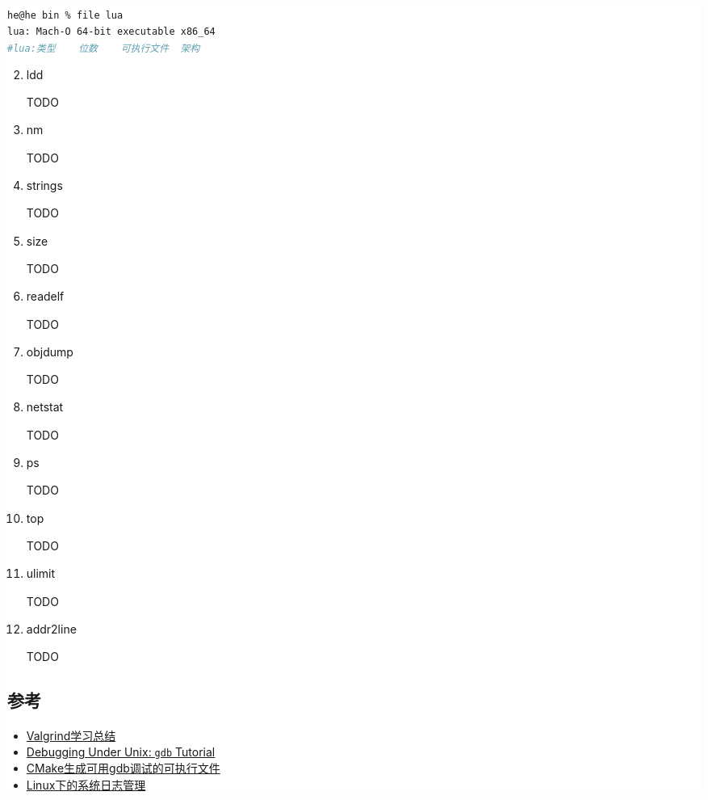    ```sh
   he@he bin % file lua
   lua: Mach-O 64-bit executable x86_64 
   #lua:类型    位数    可执行文件  架构
   ```

2. ldd

   TODO

3. nm

   TODO

4. strings

   TODO

5. size

   TODO

6. readelf

   TODO

7. objdump

   TODO

8. netstat

   TODO

9. ps

   TODO

10. top

    TODO

11. ulimit

    TODO

12. addr2line

    TODO



## 参考

- [Valgrind学习总结](https://blog.csdn.net/andylauren/article/details/93189740)
- [Debugging Under Unix: `gdb` Tutorial](https://www.cs.cmu.edu/~gilpin/tutorial/)
- [CMake生成可用gdb调试的可执行文件](https://blog.csdn.net/lemonaha/article/details/72837561)
- [Linux下的系统日志管理](https://blog.csdn.net/j_1282937574/article/details/81258153)

